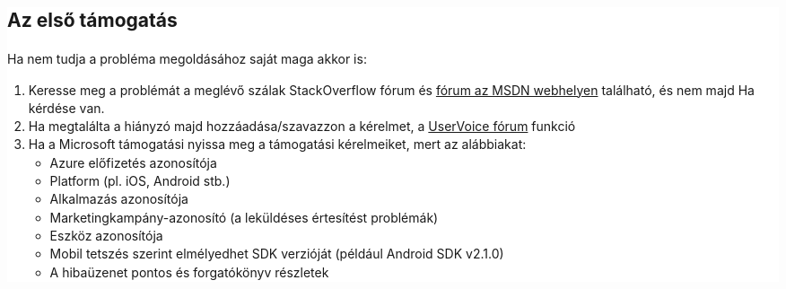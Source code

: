 ## <a name="getting-support"></a>Az első támogatás

Ha nem tudja a probléma megoldásához saját maga akkor is:

1. Keresse meg a problémát a meglévő szálak StackOverflow fórum és [fórum az MSDN webhelyen](https://social.msdn.microsoft.com/Forums/windows/en-US/home?forum=azuremobileengagement) található, és nem majd Ha kérdése van. 
2. Ha megtalálta a hiányzó majd hozzáadása/szavazzon a kérelmet, a [UserVoice fórum](https://feedback.azure.com/forums/285737-mobile-engagement/) funkció
3. Ha a Microsoft támogatási nyissa meg a támogatási kérelmeiket, mert az alábbiakat: 
    - Azure előfizetés azonosítója
    - Platform (pl. iOS, Android stb.)
    - Alkalmazás azonosítója
    - Marketingkampány-azonosító (a leküldéses értesítést problémák)
    - Eszköz azonosítója
    - Mobil tetszés szerint elmélyedhet SDK verzióját (például Android SDK v2.1.0)
    - A hibaüzenet pontos és forgatókönyv részletek
